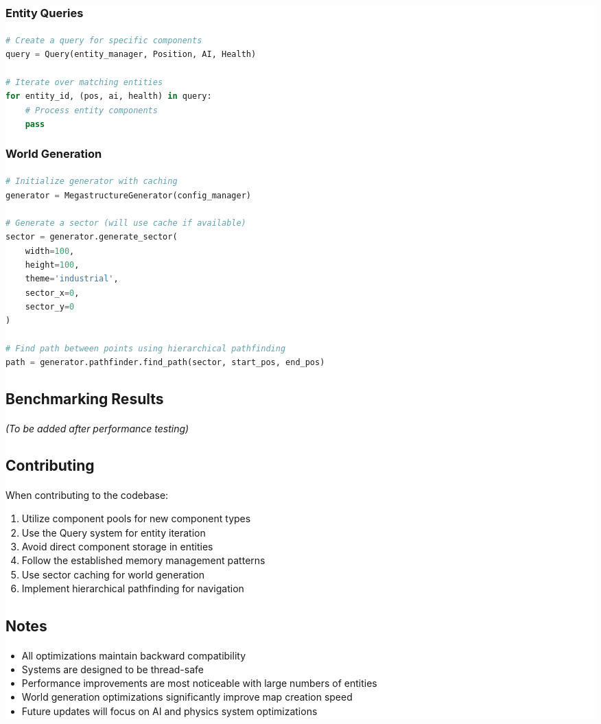 ### Entity Queries
```python
# Create a query for specific components
query = Query(entity_manager, Position, AI, Health)

# Iterate over matching entities
for entity_id, (pos, ai, health) in query:
    # Process entity components
    pass
```

### World Generation
```python
# Initialize generator with caching
generator = MegastructureGenerator(config_manager)

# Generate a sector (will use cache if available)
sector = generator.generate_sector(
    width=100,
    height=100,
    theme='industrial',
    sector_x=0,
    sector_y=0
)

# Find path between points using hierarchical pathfinding
path = generator.pathfinder.find_path(sector, start_pos, end_pos)
```

## Benchmarking Results
*(To be added after performance testing)*

## Contributing
When contributing to the codebase:
1. Utilize component pools for new component types
2. Use the Query system for entity iteration
3. Avoid direct component storage in entities
4. Follow the established memory management patterns
5. Use sector caching for world generation
6. Implement hierarchical pathfinding for navigation

## Notes
- All optimizations maintain backward compatibility
- Systems are designed to be thread-safe
- Performance improvements are most noticeable with large numbers of entities
- World generation optimizations significantly improve map creation speed
- Future updates will focus on AI and physics system optimizations
